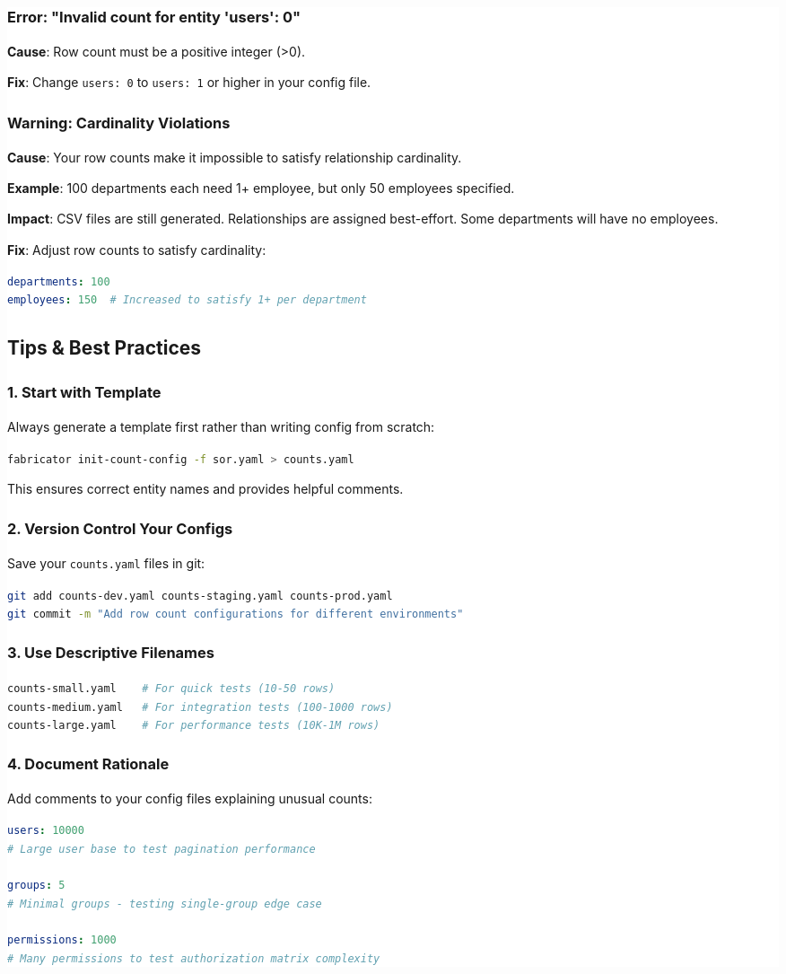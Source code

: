 ### Error: "Invalid count for entity 'users': 0"

**Cause**: Row count must be a positive integer (>0).

**Fix**: Change `users: 0` to `users: 1` or higher in your config file.

### Warning: Cardinality Violations

**Cause**: Your row counts make it impossible to satisfy relationship cardinality.

**Example**: 100 departments each need 1+ employee, but only 50 employees specified.

**Impact**: CSV files are still generated. Relationships are assigned best-effort. Some departments will have no employees.

**Fix**: Adjust row counts to satisfy cardinality:
```yaml
departments: 100
employees: 150  # Increased to satisfy 1+ per department
```

## Tips & Best Practices

### 1. Start with Template

Always generate a template first rather than writing config from scratch:
```bash
fabricator init-count-config -f sor.yaml > counts.yaml
```

This ensures correct entity names and provides helpful comments.

### 2. Version Control Your Configs

Save your `counts.yaml` files in git:
```bash
git add counts-dev.yaml counts-staging.yaml counts-prod.yaml
git commit -m "Add row count configurations for different environments"
```

### 3. Use Descriptive Filenames

```bash
counts-small.yaml    # For quick tests (10-50 rows)
counts-medium.yaml   # For integration tests (100-1000 rows)
counts-large.yaml    # For performance tests (10K-1M rows)
```

### 4. Document Rationale

Add comments to your config files explaining unusual counts:

```yaml
users: 10000
# Large user base to test pagination performance

groups: 5
# Minimal groups - testing single-group edge case

permissions: 1000
# Many permissions to test authorization matrix complexity
```

